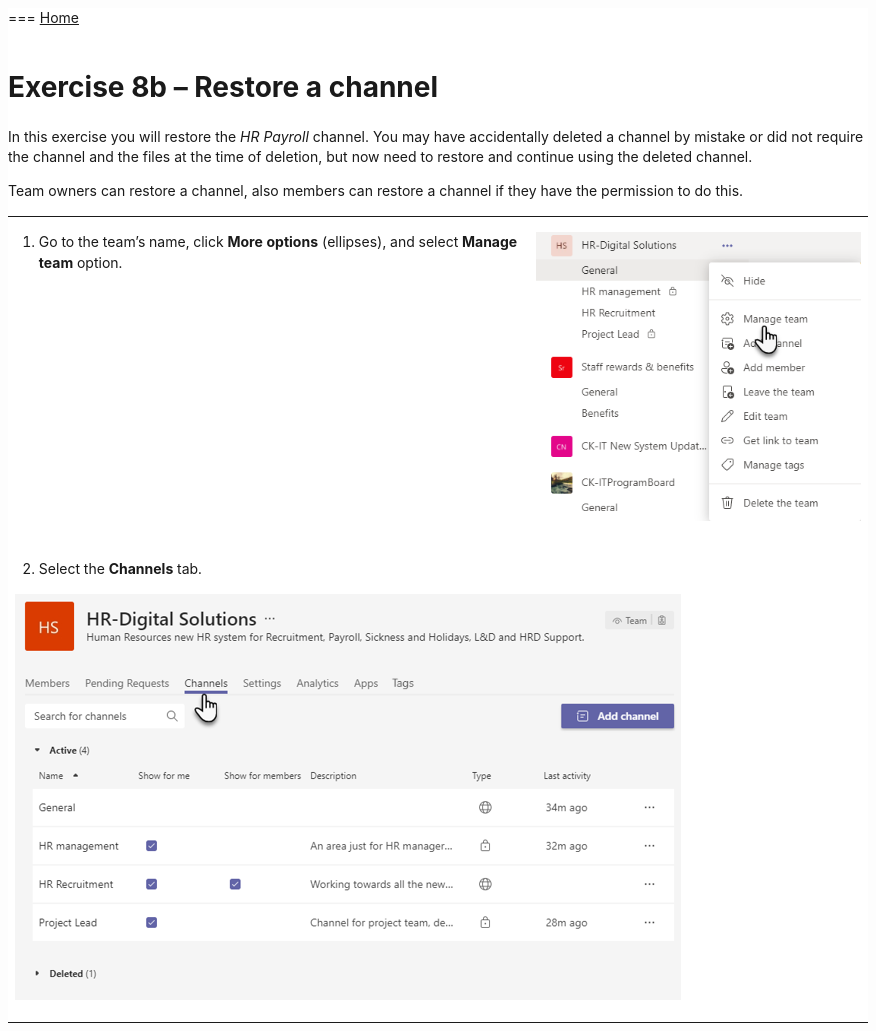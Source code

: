 ===
[Home](#home)
# Exercise 8b – Restore a channel
<p class="block_">In this exercise you will restore the <i class="calibre7">HR Payroll</i> channel. You may have accidentally deleted a channel by mistake or did not require the channel and the files at the time of deletion, but now need to restore and continue using the deleted channel.</p>
<p class="block_">Team owners can restore a channel, also members can restore a channel if they have the permission to do this.</p>
<table class="table_4">
<tbody class="calibre19"><tr class="calibre20">
<td class="td_56"><ol class="list_">
<li class="block_29">Go to the team’s name, click <b class="calibre24">More options </b>(ellipses),<b class="calibre24"> </b>and<b class="calibre24"> </b>select <b class="calibre24">Manage team </b>option.<span class="tab">      </span><span class="tab">      </span><span class="tab">      </span><span class="calibre28"> </span></li>
</ol></td>
<td class="td_57" colspan="2"><p class="block_40"><img alt="Graphical user interface, application  Description automatically generated" class="calibre93" src="https://raw.githubusercontent.com/WebucatorTraining/skillable/main/55300/epub/images/image-62.png"/></p></td>
</tr>
<tr class="calibre20">
<td class="td_58" colspan="3"><ol class="list_">
<li class="block_29" value="2">Select the <b class="calibre24">Channels</b> tab.</li>
</ol><p class="block_40"><img alt="Graphical user interface, application  Description automatically generated" class="calibre94" src="https://raw.githubusercontent.com/WebucatorTraining/skillable/main/55300/epub/images/image-63.png"/></p></td>